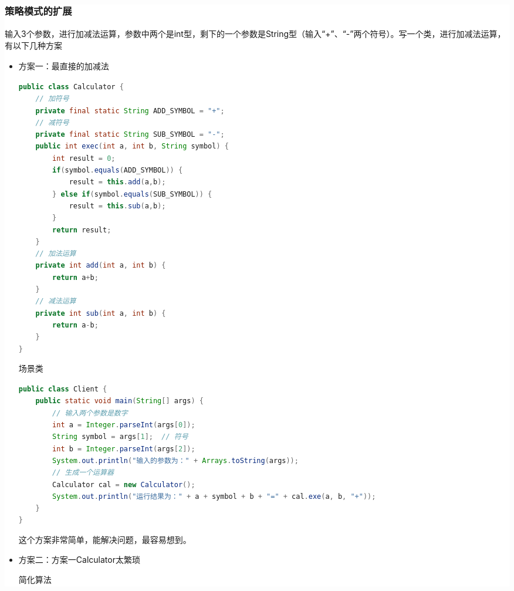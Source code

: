 ### 策略模式的扩展

输入3个参数，进行加减法运算，参数中两个是int型，剩下的一个参数是String型（输入“+”、“-”两个符号）。写一个类，进行加减法运算，有以下几种方案

* 方案一：最直接的加减法

  ```java
  public class Calculator {
      // 加符号
      private final static String ADD_SYMBOL = "+";
      // 减符号
      private final static String SUB_SYMBOL = "-";
      public int exec(int a, int b, String symbol) {
          int result = 0;
          if(symbol.equals(ADD_SYMBOL)) {
              result = this.add(a,b);
          } else if(symbol.equals(SUB_SYMBOL)) {
              result = this.sub(a,b);
          }
          return result;
      }
      // 加法运算
      private int add(int a, int b) {
          return a+b;
      }
      // 减法运算
      private int sub(int a, int b) {
          return a-b;
      }
  }
  ```

  场景类

  ```java
  public class Client {
      public static void main(String[] args) {
          // 输入两个参数是数字
          int a = Integer.parseInt(args[0]);
          String symbol = args[1];	// 符号
          int b = Integer.parseInt(args[2]);
          System.out.println("输入的参数为：" + Arrays.toString(args));
          // 生成一个运算器
          Calculator cal = new Calculator();
          System.out.println("运行结果为：" + a + symbol + b + "=" + cal.exe(a, b, "+"));
      }
  }
  ```

  这个方案非常简单，能解决问题，最容易想到。

* 方案二：方案一Calculator太繁琐

  简化算法
